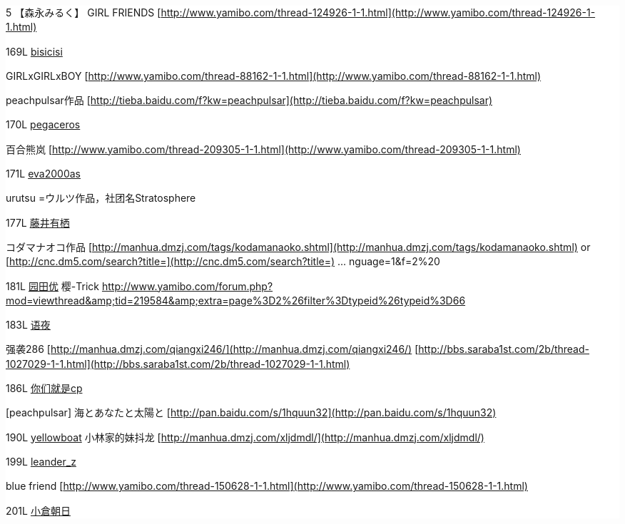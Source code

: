 5 【森永みるく】 GIRL FRIENDS
[http://www.yamibo.com/thread-124926-1-1.html](http://www.yamibo.com/thread-124926-1-1.html)



169L [bisicisi](http://bbs.saraba1st.com/2b/space-uid-168021.html)

GIRLxGIRLxBOY
[http://www.yamibo.com/thread-88162-1-1.html](http://www.yamibo.com/thread-88162-1-1.html)

peachpulsar作品
[http://tieba.baidu.com/f?kw=peachpulsar](http://tieba.baidu.com/f?kw=peachpulsar)


170L [pegaceros](http://bbs.saraba1st.com/2b/space-uid-386393.html)

百合熊岚
[http://www.yamibo.com/thread-209305-1-1.html](http://www.yamibo.com/thread-209305-1-1.html)


171L [eva2000as](http://bbs.saraba1st.com/2b/space-uid-95787.html)

urutsu =ウルツ作品，社团名Stratosphere


177L [藤井有栖](http://bbs.saraba1st.com/2b/space-uid-178303.html)

コダマナオコ作品
[http://manhua.dmzj.com/tags/kodamanaoko.shtml](http://manhua.dmzj.com/tags/kodamanaoko.shtml) or
[http://cnc.dm5.com/search?title=](http://cnc.dm5.com/search?title=) ... nguage=1&amp;f=2%20


181L [园田优](http://bbs.saraba1st.com/2b/space-uid-376712.html) 
樱-Trick
http://www.yamibo.com/forum.php?mod=viewthread&amp;tid=219584&amp;extra=page%3D2%26filter%3Dtypeid%26typeid%3D66

183L [语夜](http://bbs.saraba1st.com/2b/space-uid-242887.html)

强袭286
[http://manhua.dmzj.com/qiangxi246/](http://manhua.dmzj.com/qiangxi246/)
[http://bbs.saraba1st.com/2b/thread-1027029-1-1.html](http://bbs.saraba1st.com/2b/thread-1027029-1-1.html)


186L [你们就是cp](http://bbs.saraba1st.com/2b/space-uid-207975.html)

[peachpulsar] 海とあなたと太陽と
[http://pan.baidu.com/s/1hquun32](http://pan.baidu.com/s/1hquun32)


190L [yellowboat](http://bbs.saraba1st.com/2b/space-uid-143764.html)
小林家的妹抖龙
[http://manhua.dmzj.com/xljdmdl/](http://manhua.dmzj.com/xljdmdl/)


199L [leander_z](http://bbs.saraba1st.com/2b/space-uid-203635.html)

blue friend
[http://www.yamibo.com/thread-150628-1-1.html](http://www.yamibo.com/thread-150628-1-1.html)


201L [小倉朝日](http://bbs.saraba1st.com/2b/space-uid-244721.html)

